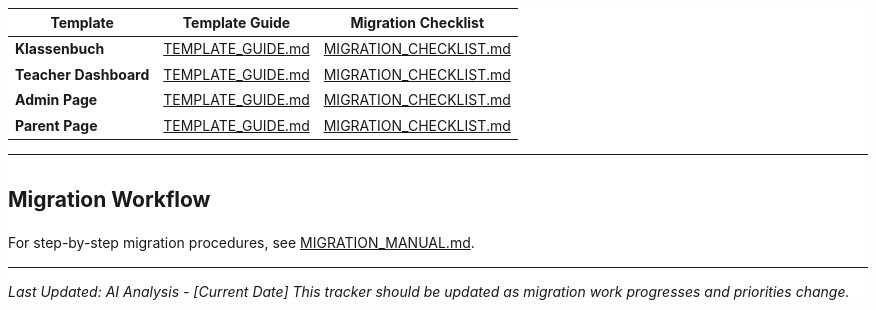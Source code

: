 | Template | Template Guide | Migration Checklist |
|----------|---------------|-------------------|
| **Klassenbuch** | [TEMPLATE_GUIDE.md](../figma_klassenbuch/TEMPLATE_GUIDE.md) | [MIGRATION_CHECKLIST.md](../figma_klassenbuch/MIGRATION_CHECKLIST.md) |
| **Teacher Dashboard** | [TEMPLATE_GUIDE.md](../figma_teacher_dashboard/TEMPLATE_GUIDE.md) | [MIGRATION_CHECKLIST.md](../figma_teacher_dashboard/MIGRATION_CHECKLIST.md) |
| **Admin Page** | [TEMPLATE_GUIDE.md](../figma_admin_page/TEMPLATE_GUIDE.md) | [MIGRATION_CHECKLIST.md](../figma_admin_page/MIGRATION_CHECKLIST.md) |
| **Parent Page** | [TEMPLATE_GUIDE.md](../figma_parent_page/TEMPLATE_GUIDE.md) | [MIGRATION_CHECKLIST.md](../figma_parent_page/MIGRATION_CHECKLIST.md) |

---

## Migration Workflow

For step-by-step migration procedures, see [MIGRATION_MANUAL.md](./MIGRATION_MANUAL.md).

---
*Last Updated: AI Analysis - [Current Date]*
*This tracker should be updated as migration work progresses and priorities change.*
